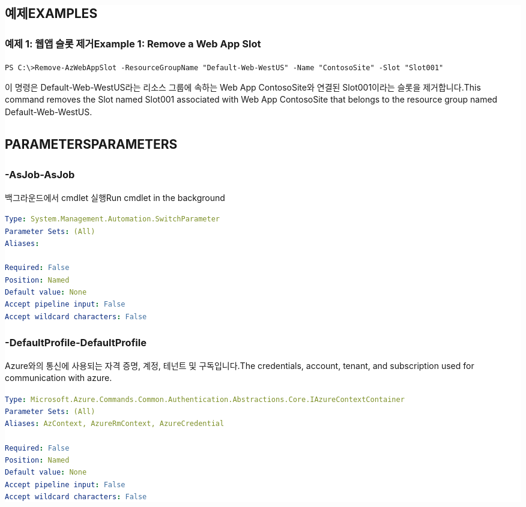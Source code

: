 ## <span data-ttu-id="978d9-109">예제</span><span class="sxs-lookup"><span data-stu-id="978d9-109">EXAMPLES</span></span>

### <span data-ttu-id="978d9-110">예제 1: 웹앱 슬롯 제거</span><span class="sxs-lookup"><span data-stu-id="978d9-110">Example 1: Remove a Web App Slot</span></span>
```
PS C:\>Remove-AzWebAppSlot -ResourceGroupName "Default-Web-WestUS" -Name "ContosoSite" -Slot "Slot001"
```

<span data-ttu-id="978d9-111">이 명령은 Default-Web-WestUS라는 리소스 그룹에 속하는 Web App ContosoSite와 연결된 Slot001이라는 슬롯을 제거합니다.</span><span class="sxs-lookup"><span data-stu-id="978d9-111">This command removes the Slot named Slot001 associated with Web App ContosoSite that belongs to the resource group named Default-Web-WestUS.</span></span>

## <span data-ttu-id="978d9-112">PARAMETERS</span><span class="sxs-lookup"><span data-stu-id="978d9-112">PARAMETERS</span></span>

### <span data-ttu-id="978d9-113">-AsJob</span><span class="sxs-lookup"><span data-stu-id="978d9-113">-AsJob</span></span>
<span data-ttu-id="978d9-114">백그라운드에서 cmdlet 실행</span><span class="sxs-lookup"><span data-stu-id="978d9-114">Run cmdlet in the background</span></span>

```yaml
Type: System.Management.Automation.SwitchParameter
Parameter Sets: (All)
Aliases:

Required: False
Position: Named
Default value: None
Accept pipeline input: False
Accept wildcard characters: False
```

### <span data-ttu-id="978d9-115">-DefaultProfile</span><span class="sxs-lookup"><span data-stu-id="978d9-115">-DefaultProfile</span></span>
<span data-ttu-id="978d9-116">Azure와의 통신에 사용되는 자격 증명, 계정, 테넌트 및 구독입니다.</span><span class="sxs-lookup"><span data-stu-id="978d9-116">The credentials, account, tenant, and subscription used for communication with azure.</span></span>

```yaml
Type: Microsoft.Azure.Commands.Common.Authentication.Abstractions.Core.IAzureContextContainer
Parameter Sets: (All)
Aliases: AzContext, AzureRmContext, AzureCredential

Required: False
Position: Named
Default value: None
Accept pipeline input: False
Accept wildcard characters: False
```
